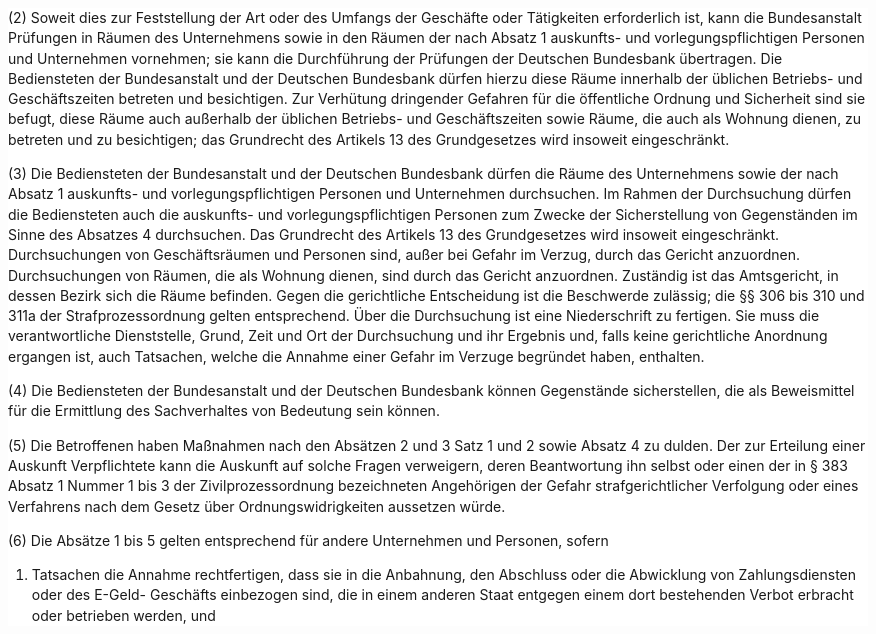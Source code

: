 (2) Soweit dies zur Feststellung der Art oder des Umfangs der
Geschäfte oder Tätigkeiten erforderlich ist, kann die Bundesanstalt
Prüfungen in Räumen des Unternehmens sowie in den Räumen der nach
Absatz 1 auskunfts- und vorlegungspflichtigen Personen und Unternehmen
vornehmen; sie kann die Durchführung der Prüfungen der Deutschen
Bundesbank übertragen. Die Bediensteten der Bundesanstalt und der
Deutschen Bundesbank dürfen hierzu diese Räume innerhalb der üblichen
Betriebs- und Geschäftszeiten betreten und besichtigen. Zur Verhütung
dringender Gefahren für die öffentliche Ordnung und Sicherheit sind
sie befugt, diese Räume auch außerhalb der üblichen Betriebs- und
Geschäftszeiten sowie Räume, die auch als Wohnung dienen, zu betreten
und zu besichtigen; das Grundrecht des Artikels 13 des Grundgesetzes
wird insoweit eingeschränkt.

(3) Die Bediensteten der Bundesanstalt und der Deutschen Bundesbank
dürfen die Räume des Unternehmens sowie der nach Absatz 1 auskunfts-
und vorlegungspflichtigen Personen und Unternehmen durchsuchen. Im
Rahmen der Durchsuchung dürfen die Bediensteten auch die auskunfts-
und vorlegungspflichtigen Personen zum Zwecke der Sicherstellung von
Gegenständen im Sinne des Absatzes 4 durchsuchen. Das Grundrecht des
Artikels 13 des Grundgesetzes wird insoweit eingeschränkt.
Durchsuchungen von Geschäftsräumen und Personen sind, außer bei Gefahr
im Verzug, durch das Gericht anzuordnen. Durchsuchungen von Räumen,
die als Wohnung dienen, sind durch das Gericht anzuordnen. Zuständig
ist das Amtsgericht, in dessen Bezirk sich die Räume befinden. Gegen
die gerichtliche Entscheidung ist die Beschwerde zulässig; die §§ 306
bis 310 und 311a der Strafprozessordnung gelten entsprechend. Über die
Durchsuchung ist eine Niederschrift zu fertigen. Sie muss die
verantwortliche Dienststelle, Grund, Zeit und Ort der Durchsuchung und
ihr Ergebnis und, falls keine gerichtliche Anordnung ergangen ist,
auch Tatsachen, welche die Annahme einer Gefahr im Verzuge begründet
haben, enthalten.

(4) Die Bediensteten der Bundesanstalt und der Deutschen Bundesbank
können Gegenstände sicherstellen, die als Beweismittel für die
Ermittlung des Sachverhaltes von Bedeutung sein können.

(5) Die Betroffenen haben Maßnahmen nach den Absätzen 2 und 3 Satz 1
und 2 sowie Absatz 4 zu dulden. Der zur Erteilung einer Auskunft
Verpflichtete kann die Auskunft auf solche Fragen verweigern, deren
Beantwortung ihn selbst oder einen der in § 383 Absatz 1 Nummer 1 bis
3 der Zivilprozessordnung bezeichneten Angehörigen der Gefahr
strafgerichtlicher Verfolgung oder eines Verfahrens nach dem Gesetz
über Ordnungswidrigkeiten aussetzen würde.

(6) Die Absätze 1 bis 5 gelten entsprechend für andere Unternehmen und
Personen, sofern

1.  Tatsachen die Annahme rechtfertigen, dass sie in die Anbahnung, den
    Abschluss oder die Abwicklung von Zahlungsdiensten oder des E-Geld-
    Geschäfts einbezogen sind, die in einem anderen Staat entgegen einem
    dort bestehenden Verbot erbracht oder betrieben werden, und

